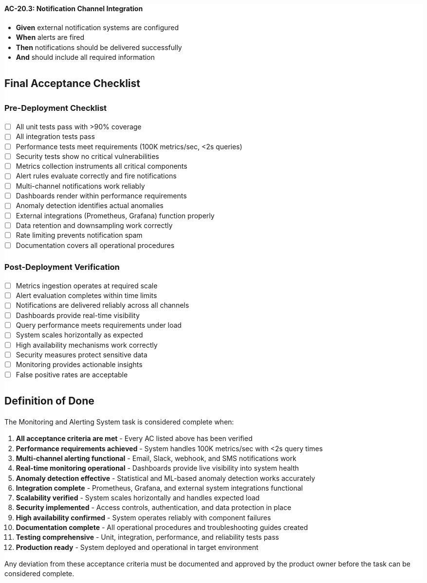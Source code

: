#### AC-20.3: Notification Channel Integration
- **Given** external notification systems are configured
- **When** alerts are fired
- **Then** notifications should be delivered successfully
- **And** should include all required information

## Final Acceptance Checklist

### Pre-Deployment Checklist
- [ ] All unit tests pass with >90% coverage
- [ ] All integration tests pass
- [ ] Performance tests meet requirements (100K metrics/sec, <2s queries)
- [ ] Security tests show no critical vulnerabilities
- [ ] Metrics collection instruments all critical components
- [ ] Alert rules evaluate correctly and fire notifications
- [ ] Multi-channel notifications work reliably
- [ ] Dashboards render within performance requirements
- [ ] Anomaly detection identifies actual anomalies
- [ ] External integrations (Prometheus, Grafana) function properly
- [ ] Data retention and downsampling work correctly
- [ ] Rate limiting prevents notification spam
- [ ] Documentation covers all operational procedures

### Post-Deployment Verification
- [ ] Metrics ingestion operates at required scale
- [ ] Alert evaluation completes within time limits
- [ ] Notifications are delivered reliably across all channels
- [ ] Dashboards provide real-time visibility
- [ ] Query performance meets requirements under load
- [ ] System scales horizontally as expected
- [ ] High availability mechanisms work correctly
- [ ] Security measures protect sensitive data
- [ ] Monitoring provides actionable insights
- [ ] False positive rates are acceptable

## Definition of Done

The Monitoring and Alerting System task is considered complete when:

1. **All acceptance criteria are met** - Every AC listed above has been verified
2. **Performance requirements achieved** - System handles 100K metrics/sec with <2s query times
3. **Multi-channel alerting functional** - Email, Slack, webhook, and SMS notifications work
4. **Real-time monitoring operational** - Dashboards provide live visibility into system health
5. **Anomaly detection effective** - Statistical and ML-based anomaly detection works accurately
6. **Integration complete** - Prometheus, Grafana, and external system integrations functional
7. **Scalability verified** - System scales horizontally and handles expected load
8. **Security implemented** - Access controls, authentication, and data protection in place
9. **High availability confirmed** - System operates reliably with component failures
10. **Documentation complete** - All operational procedures and troubleshooting guides created
11. **Testing comprehensive** - Unit, integration, performance, and reliability tests pass
12. **Production ready** - System deployed and operational in target environment

Any deviation from these acceptance criteria must be documented and approved by the product owner before the task can be considered complete.